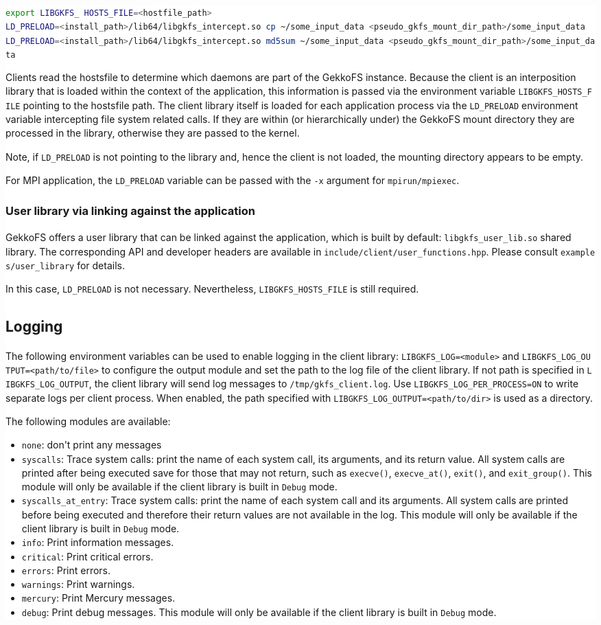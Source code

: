 ```bash
export LIBGKFS_ HOSTS_FILE=<hostfile_path>
LD_PRELOAD=<install_path>/lib64/libgkfs_intercept.so cp ~/some_input_data <pseudo_gkfs_mount_dir_path>/some_input_data
LD_PRELOAD=<install_path>/lib64/libgkfs_intercept.so md5sum ~/some_input_data <pseudo_gkfs_mount_dir_path>/some_input_data
```

Clients read the hostsfile to determine which daemons are part of the GekkoFS instance. Because the client is an
interposition library that is loaded within the context of the application, this information is passed via the
environment variable `LIBGKFS_HOSTS_FILE` pointing to the hostsfile path. The client library itself is loaded for each
application process via the `LD_PRELOAD` environment variable intercepting file system related calls. If they are
within (or hierarchically under) the GekkoFS mount directory they are processed in the library, otherwise they are
passed to the kernel.

Note, if `LD_PRELOAD` is not pointing to the library and, hence the client is not loaded, the mounting directory appears
to be empty.

For MPI application, the `LD_PRELOAD` variable can be passed with the `-x` argument for `mpirun/mpiexec`.

### User library via linking against the application

GekkoFS offers a user library that can be linked against the application, which is built by default:
`libgkfs_user_lib.so` shared library. The corresponding API and developer headers are available in
`include/client/user_functions.hpp`. Please consult `examples/user_library` for details.

In this case, `LD_PRELOAD` is not necessary. Nevertheless, `LIBGKFS_HOSTS_FILE` is still required.

## Logging

The following environment variables can be used to enable logging in the client library: `LIBGKFS_LOG=<module>`
and `LIBGKFS_LOG_OUTPUT=<path/to/file>` to configure the output module and set the path to the log file of the client
library. If not path is specified in `LIBGKFS_LOG_OUTPUT`, the client library will send log messages
to `/tmp/gkfs_client.log`. Use `LIBGKFS_LOG_PER_PROCESS=ON` to write separate logs per client process.
When enabled, the path specified with `LIBGKFS_LOG_OUTPUT=<path/to/dir>` is used as a directory.

The following modules are available:

- `none`: don't print any messages
- `syscalls`: Trace system calls: print the name of each system call, its
  arguments, and its return value. All system calls are printed after being
  executed save for those that may not return, such as `execve()`,
  `execve_at()`, `exit()`, and `exit_group()`. This module will only be
  available if the client library is built in `Debug` mode.
- `syscalls_at_entry`: Trace system calls: print the name of each system call
  and its arguments. All system calls are printed before being executed and
  therefore their return values are not available in the log. This module will
  only be available if the client library is built in `Debug` mode.
- `info`: Print information messages.
- `critical`: Print critical errors.
- `errors`: Print errors.
- `warnings`: Print warnings.
- `mercury`: Print Mercury messages.
- `debug`: Print debug messages. This module will only be available if the
  client library is built in `Debug` mode.